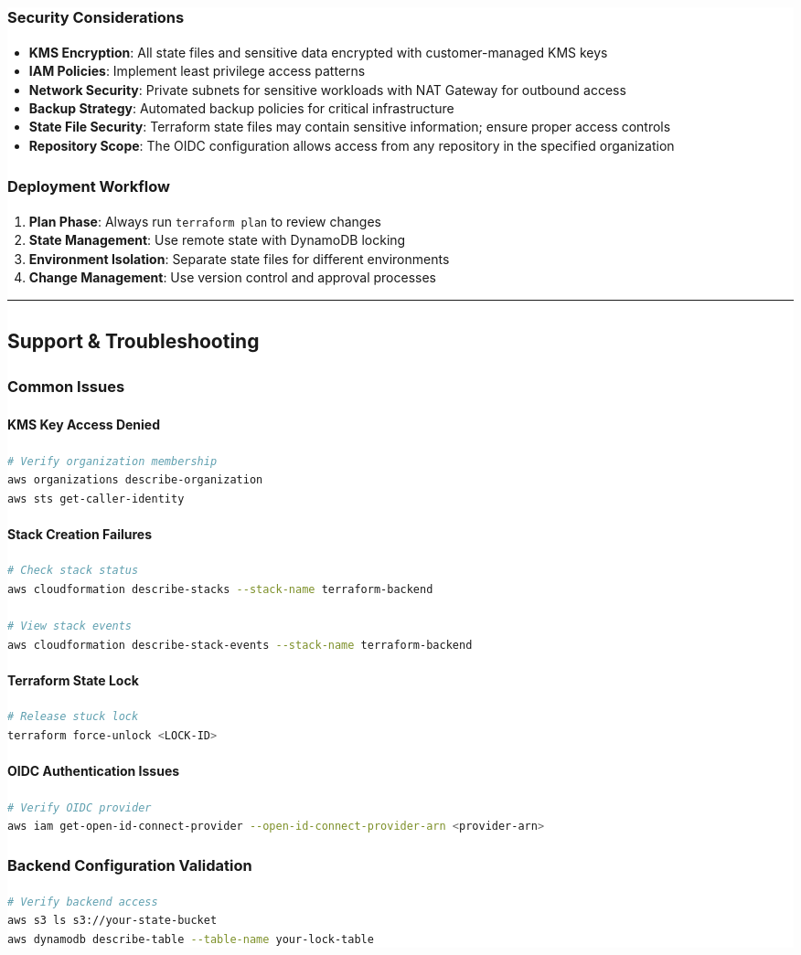 ### Security Considerations
- **KMS Encryption**: All state files and sensitive data encrypted with customer-managed KMS keys
- **IAM Policies**: Implement least privilege access patterns
- **Network Security**: Private subnets for sensitive workloads with NAT Gateway for outbound access
- **Backup Strategy**: Automated backup policies for critical infrastructure
- **State File Security**: Terraform state files may contain sensitive information; ensure proper access controls
- **Repository Scope**: The OIDC configuration allows access from any repository in the specified organization

### Deployment Workflow
1. **Plan Phase**: Always run `terraform plan` to review changes
2. **State Management**: Use remote state with DynamoDB locking
3. **Environment Isolation**: Separate state files for different environments
4. **Change Management**: Use version control and approval processes

---

## Support & Troubleshooting

### Common Issues

#### KMS Key Access Denied
```bash
# Verify organization membership
aws organizations describe-organization
aws sts get-caller-identity
```

#### Stack Creation Failures
```bash
# Check stack status
aws cloudformation describe-stacks --stack-name terraform-backend

# View stack events
aws cloudformation describe-stack-events --stack-name terraform-backend
```

#### Terraform State Lock
```bash
# Release stuck lock
terraform force-unlock <LOCK-ID>
```

#### OIDC Authentication Issues
```bash
# Verify OIDC provider
aws iam get-open-id-connect-provider --open-id-connect-provider-arn <provider-arn>
```

### Backend Configuration Validation
```bash
# Verify backend access
aws s3 ls s3://your-state-bucket
aws dynamodb describe-table --table-name your-lock-table
```
